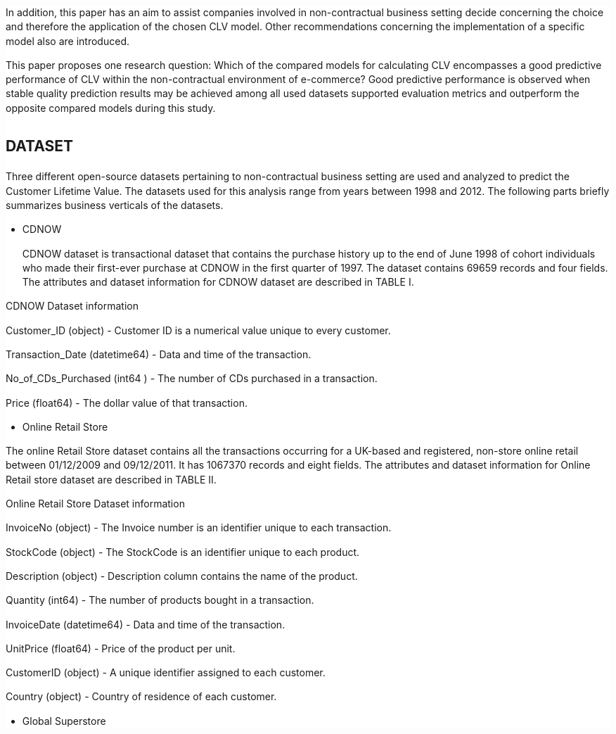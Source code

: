 In addition, this paper has an aim to assist companies involved in non-contractual business setting decide concerning the choice and therefore the application of the chosen CLV model. Other recommendations concerning the implementation of a specific model also are introduced.  

This paper proposes one research question: Which of the compared models for calculating CLV encompasses a good predictive performance of CLV within the non-contractual environment of e-commerce? Good predictive performance is observed when stable quality prediction results may be achieved among all used datasets supported evaluation metrics and outperform the opposite compared models during this study. 

 
## DATASET 

Three different open-source datasets pertaining to non-contractual business setting are used and analyzed to predict the Customer Lifetime Value. The datasets used for this analysis range from years between 1998 and 2012. The following parts briefly summarizes business verticals of the datasets. 

  * CDNOW 

 	CDNOW dataset is transactional dataset that contains the purchase history up to the end of June 1998 of cohort individuals who made their first-ever purchase at CDNOW in the first quarter of 1997. The dataset contains 69659 records and four fields. The attributes and dataset information for CDNOW dataset are described in TABLE I. 

CDNOW Dataset information 

Customer_ID (object) - Customer ID is a numerical value unique to every customer. 

Transaction_Date (datetime64) - Data and time of the transaction. 

No_of_CDs_Purchased (int64 ) - The number of CDs purchased in a transaction. 

Price (float64) - The dollar value of that transaction. 

* Online Retail Store 

The online Retail Store dataset contains all the transactions occurring for a UK-based and registered, non-store online retail between 01/12/2009 and 09/12/2011. It has 1067370 records and eight fields. The attributes and dataset information for Online Retail store dataset are described in TABLE II. 

Online Retail Store Dataset information 

InvoiceNo  (object) - The Invoice number is an identifier unique to each transaction. 

StockCode (object) -  The StockCode is an identifier unique to each product. 

Description (object) - Description column contains the name of the product. 

Quantity (int64) - The number of products bought in a transaction. 

InvoiceDate (datetime64) - Data and time of the transaction. 

UnitPrice (float64) - Price of the product per unit. 

CustomerID (object) - A unique identifier assigned to each customer. 

Country (object) - Country of residence of each customer. 

* Global Superstore 
